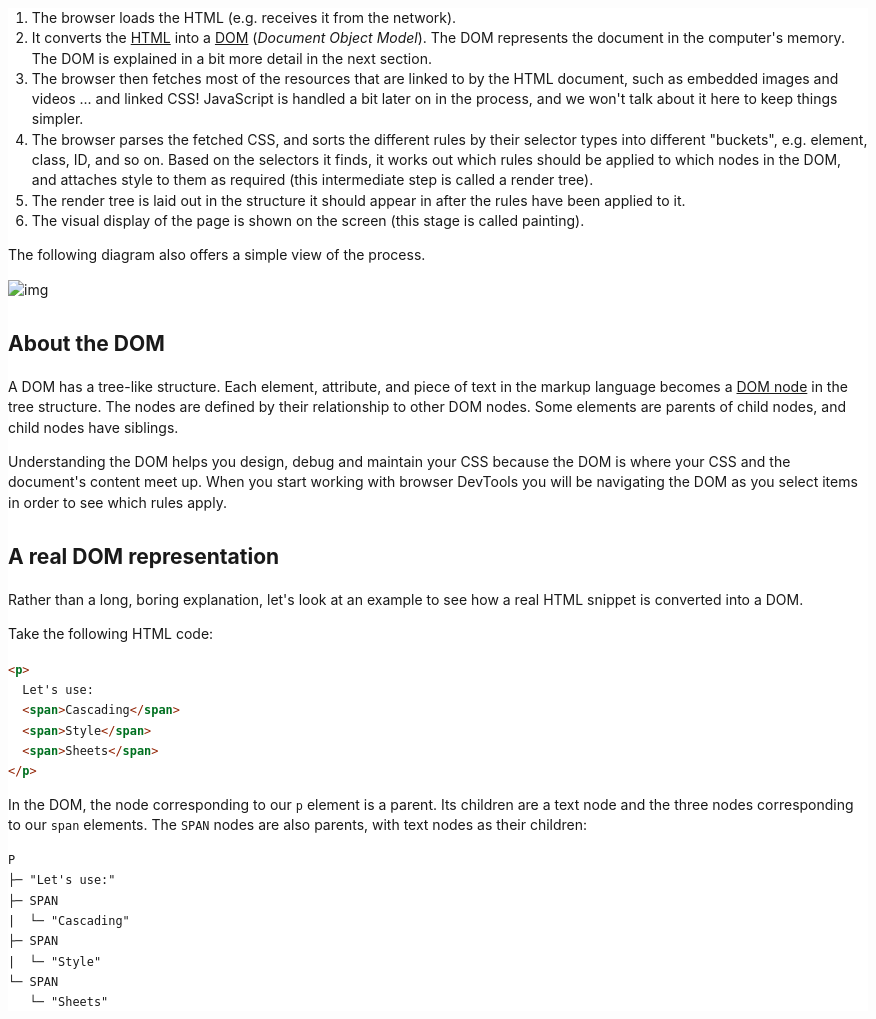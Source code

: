 1. The browser loads the HTML (e.g. receives it from the network).
2. It converts the [HTML](https://developer.mozilla.org/en-US/docs/Glossary/HTML) into a [DOM](https://developer.mozilla.org/en-US/docs/Glossary/DOM) (*Document Object Model*). The DOM represents the document in the computer's memory. The DOM is explained in a bit more detail in the next section.
3. The browser then fetches most of the resources that are linked to by the HTML document, such as embedded images and videos ... and linked CSS! JavaScript is handled a bit later on in the process, and we won't talk about it here to keep things simpler.
4. The browser parses the fetched CSS, and sorts the different rules by their selector types into different "buckets", e.g. element, class, ID, and so on. Based on the selectors it finds, it works out which rules should be applied to which nodes in the DOM, and attaches style to them as required (this intermediate step is called a render tree).
5. The render tree is laid out in the structure it should appear in after the rules have been applied to it.
6. The visual display of the page is shown on the screen (this stage is called painting).

The following diagram also offers a simple view of the process.

![img](https://mdn.mozillademos.org/files/11781/rendering.svg)

## About the DOM

A DOM has a tree-like structure. Each element, attribute, and piece of text in the markup language becomes a [DOM node](https://developer.mozilla.org/en-US/docs/Glossary/Node/DOM) in the tree structure. The nodes are defined by their relationship to other DOM nodes. Some elements are parents of child nodes, and child nodes have siblings.

Understanding the DOM helps you design, debug and maintain your CSS because the DOM is where your CSS and the document's content meet up. When you start working with browser DevTools you will be navigating the DOM as you select items in order to see which rules apply.

## A real DOM representation

Rather than a long, boring explanation, let's look at an example to see how a real HTML snippet is converted into a DOM.

Take the following HTML code:

```html
<p>
  Let's use:
  <span>Cascading</span>
  <span>Style</span>
  <span>Sheets</span>
</p>
```

In the DOM, the node corresponding to our `p` element is a parent. Its children are a text node and the three nodes corresponding to our `span` elements. The `SPAN` nodes are also parents, with text nodes as their children:

```html
P
├─ "Let's use:"
├─ SPAN
|  └─ "Cascading"
├─ SPAN
|  └─ "Style"
└─ SPAN
   └─ "Sheets"
```
